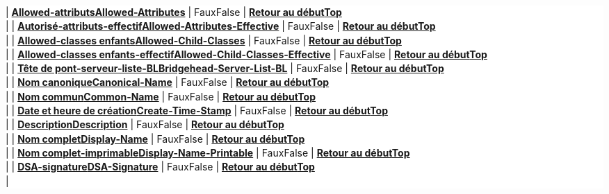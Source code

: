 | [<span data-ttu-id="94d88-431">**Allowed-attributs**</span><span class="sxs-lookup"><span data-stu-id="94d88-431">**Allowed-Attributes**</span></span>](a-allowedattributes.md)                           | <span data-ttu-id="94d88-432">Faux</span><span class="sxs-lookup"><span data-stu-id="94d88-432">False</span></span>     | [<span data-ttu-id="94d88-433">**Retour au début**</span><span class="sxs-lookup"><span data-stu-id="94d88-433">**Top**</span></span>](c-top.md)<br/> |
| [<span data-ttu-id="94d88-434">**Autorisé-attributs-effectif**</span><span class="sxs-lookup"><span data-stu-id="94d88-434">**Allowed-Attributes-Effective**</span></span>](a-allowedattributeseffective.md)        | <span data-ttu-id="94d88-435">Faux</span><span class="sxs-lookup"><span data-stu-id="94d88-435">False</span></span>     | [<span data-ttu-id="94d88-436">**Retour au début**</span><span class="sxs-lookup"><span data-stu-id="94d88-436">**Top**</span></span>](c-top.md)<br/> |
| [<span data-ttu-id="94d88-437">**Allowed-classes enfants**</span><span class="sxs-lookup"><span data-stu-id="94d88-437">**Allowed-Child-Classes**</span></span>](a-allowedchildclasses.md)                      | <span data-ttu-id="94d88-438">Faux</span><span class="sxs-lookup"><span data-stu-id="94d88-438">False</span></span>     | [<span data-ttu-id="94d88-439">**Retour au début**</span><span class="sxs-lookup"><span data-stu-id="94d88-439">**Top**</span></span>](c-top.md)<br/> |
| [<span data-ttu-id="94d88-440">**Allowed-classes enfants-effectif**</span><span class="sxs-lookup"><span data-stu-id="94d88-440">**Allowed-Child-Classes-Effective**</span></span>](a-allowedchildclasseseffective.md)   | <span data-ttu-id="94d88-441">Faux</span><span class="sxs-lookup"><span data-stu-id="94d88-441">False</span></span>     | [<span data-ttu-id="94d88-442">**Retour au début**</span><span class="sxs-lookup"><span data-stu-id="94d88-442">**Top**</span></span>](c-top.md)<br/> |
| [<span data-ttu-id="94d88-443">**Tête de pont-serveur-liste-BL**</span><span class="sxs-lookup"><span data-stu-id="94d88-443">**Bridgehead-Server-List-BL**</span></span>](a-bridgeheadserverlistbl.md)               | <span data-ttu-id="94d88-444">Faux</span><span class="sxs-lookup"><span data-stu-id="94d88-444">False</span></span>     | [<span data-ttu-id="94d88-445">**Retour au début**</span><span class="sxs-lookup"><span data-stu-id="94d88-445">**Top**</span></span>](c-top.md)<br/> |
| [<span data-ttu-id="94d88-446">**Nom canonique**</span><span class="sxs-lookup"><span data-stu-id="94d88-446">**Canonical-Name**</span></span>](a-canonicalname.md)                                   | <span data-ttu-id="94d88-447">Faux</span><span class="sxs-lookup"><span data-stu-id="94d88-447">False</span></span>     | [<span data-ttu-id="94d88-448">**Retour au début**</span><span class="sxs-lookup"><span data-stu-id="94d88-448">**Top**</span></span>](c-top.md)<br/> |
| [<span data-ttu-id="94d88-449">**Nom commun**</span><span class="sxs-lookup"><span data-stu-id="94d88-449">**Common-Name**</span></span>](a-cn.md)                                                 | <span data-ttu-id="94d88-450">Faux</span><span class="sxs-lookup"><span data-stu-id="94d88-450">False</span></span>     | [<span data-ttu-id="94d88-451">**Retour au début**</span><span class="sxs-lookup"><span data-stu-id="94d88-451">**Top**</span></span>](c-top.md)<br/> |
| [<span data-ttu-id="94d88-452">**Date et heure de création**</span><span class="sxs-lookup"><span data-stu-id="94d88-452">**Create-Time-Stamp**</span></span>](a-createtimestamp.md)                              | <span data-ttu-id="94d88-453">Faux</span><span class="sxs-lookup"><span data-stu-id="94d88-453">False</span></span>     | [<span data-ttu-id="94d88-454">**Retour au début**</span><span class="sxs-lookup"><span data-stu-id="94d88-454">**Top**</span></span>](c-top.md)<br/> |
| [<span data-ttu-id="94d88-455">**Description**</span><span class="sxs-lookup"><span data-stu-id="94d88-455">**Description**</span></span>](a-description.md)                                        | <span data-ttu-id="94d88-456">Faux</span><span class="sxs-lookup"><span data-stu-id="94d88-456">False</span></span>     | [<span data-ttu-id="94d88-457">**Retour au début**</span><span class="sxs-lookup"><span data-stu-id="94d88-457">**Top**</span></span>](c-top.md)<br/> |
| [<span data-ttu-id="94d88-458">**Nom complet**</span><span class="sxs-lookup"><span data-stu-id="94d88-458">**Display-Name**</span></span>](a-displayname.md)                                       | <span data-ttu-id="94d88-459">Faux</span><span class="sxs-lookup"><span data-stu-id="94d88-459">False</span></span>     | [<span data-ttu-id="94d88-460">**Retour au début**</span><span class="sxs-lookup"><span data-stu-id="94d88-460">**Top**</span></span>](c-top.md)<br/> |
| [<span data-ttu-id="94d88-461">**Nom complet-imprimable**</span><span class="sxs-lookup"><span data-stu-id="94d88-461">**Display-Name-Printable**</span></span>](a-displaynameprintable.md)                    | <span data-ttu-id="94d88-462">Faux</span><span class="sxs-lookup"><span data-stu-id="94d88-462">False</span></span>     | [<span data-ttu-id="94d88-463">**Retour au début**</span><span class="sxs-lookup"><span data-stu-id="94d88-463">**Top**</span></span>](c-top.md)<br/> |
| [<span data-ttu-id="94d88-464">**DSA-signature**</span><span class="sxs-lookup"><span data-stu-id="94d88-464">**DSA-Signature**</span></span>](a-dsasignature.md)                                     | <span data-ttu-id="94d88-465">Faux</span><span class="sxs-lookup"><span data-stu-id="94d88-465">False</span></span>     | [<span data-ttu-id="94d88-466">**Retour au début**</span><span class="sxs-lookup"><span data-stu-id="94d88-466">**Top**</span></span>](c-top.md)<br/> |